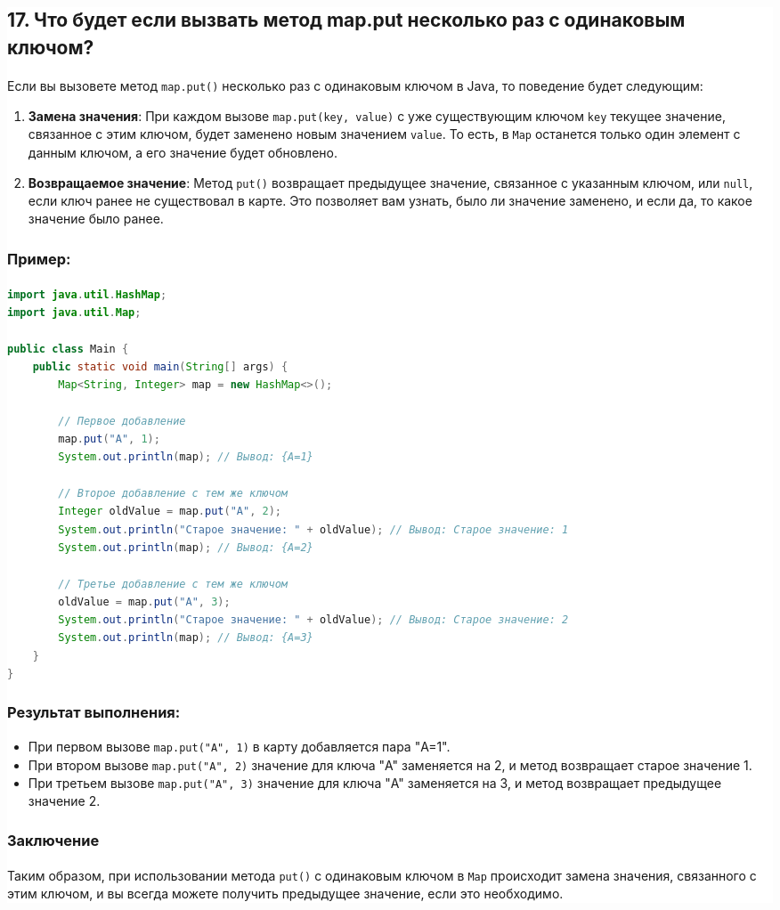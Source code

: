 ## 17. Что будет если вызвать метод map.put несколько раз с одинаковым ключом?
Если вы вызовете метод `map.put()` несколько раз с одинаковым ключом в Java, то поведение будет следующим:

1. **Замена значения**: При каждом вызове `map.put(key, value)` с уже существующим ключом `key` текущее значение, связанное с этим ключом, будет заменено новым значением `value`. То есть, в `Map` останется только один элемент с данным ключом, а его значение будет обновлено.

2. **Возвращаемое значение**: Метод `put()` возвращает предыдущее значение, связанное с указанным ключом, или `null`, если ключ ранее не существовал в карте. Это позволяет вам узнать, было ли значение заменено, и если да, то какое значение было ранее.

### Пример:

```java
import java.util.HashMap;
import java.util.Map;

public class Main {
    public static void main(String[] args) {
        Map<String, Integer> map = new HashMap<>();
        
        // Первое добавление
        map.put("A", 1);
        System.out.println(map); // Вывод: {A=1}
        
        // Второе добавление с тем же ключом
        Integer oldValue = map.put("A", 2);
        System.out.println("Старое значение: " + oldValue); // Вывод: Старое значение: 1
        System.out.println(map); // Вывод: {A=2}
        
        // Третье добавление с тем же ключом
        oldValue = map.put("A", 3);
        System.out.println("Старое значение: " + oldValue); // Вывод: Старое значение: 2
        System.out.println(map); // Вывод: {A=3}
    }
}
```

### Результат выполнения:

- При первом вызове `map.put("A", 1)` в карту добавляется пара "A=1".
- При втором вызове `map.put("A", 2)` значение для ключа "A" заменяется на 2, и метод возвращает старое значение 1.
- При третьем вызове `map.put("A", 3)` значение для ключа "A" заменяется на 3, и метод возвращает предыдущее значение 2.

### Заключение

Таким образом, при использовании метода `put()` с одинаковым ключом в `Map` происходит замена значения, связанного с этим ключом, и вы всегда можете получить предыдущее значение, если это необходимо.
